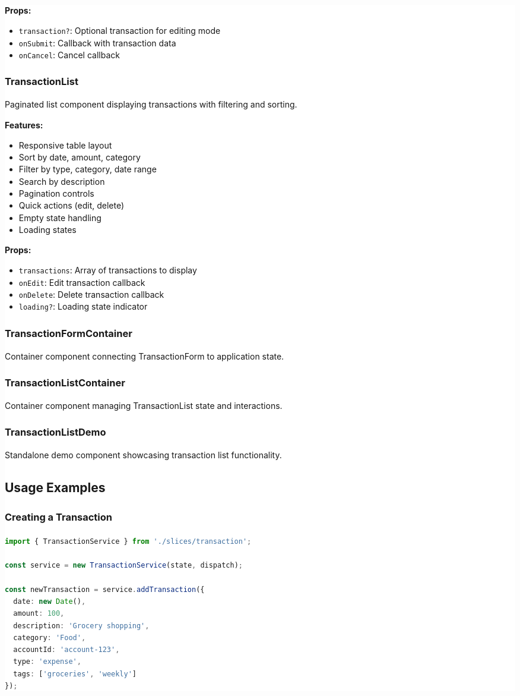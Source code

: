 **Props:**
- `transaction?`: Optional transaction for editing mode
- `onSubmit`: Callback with transaction data
- `onCancel`: Cancel callback

### TransactionList
Paginated list component displaying transactions with filtering and sorting.

**Features:**
- Responsive table layout
- Sort by date, amount, category
- Filter by type, category, date range
- Search by description
- Pagination controls
- Quick actions (edit, delete)
- Empty state handling
- Loading states

**Props:**
- `transactions`: Array of transactions to display
- `onEdit`: Edit transaction callback
- `onDelete`: Delete transaction callback
- `loading?`: Loading state indicator

### TransactionFormContainer
Container component connecting TransactionForm to application state.

### TransactionListContainer
Container component managing TransactionList state and interactions.

### TransactionListDemo
Standalone demo component showcasing transaction list functionality.

## Usage Examples

### Creating a Transaction

```typescript
import { TransactionService } from './slices/transaction';

const service = new TransactionService(state, dispatch);

const newTransaction = service.addTransaction({
  date: new Date(),
  amount: 100,
  description: 'Grocery shopping',
  category: 'Food',
  accountId: 'account-123',
  type: 'expense',
  tags: ['groceries', 'weekly']
});
```
